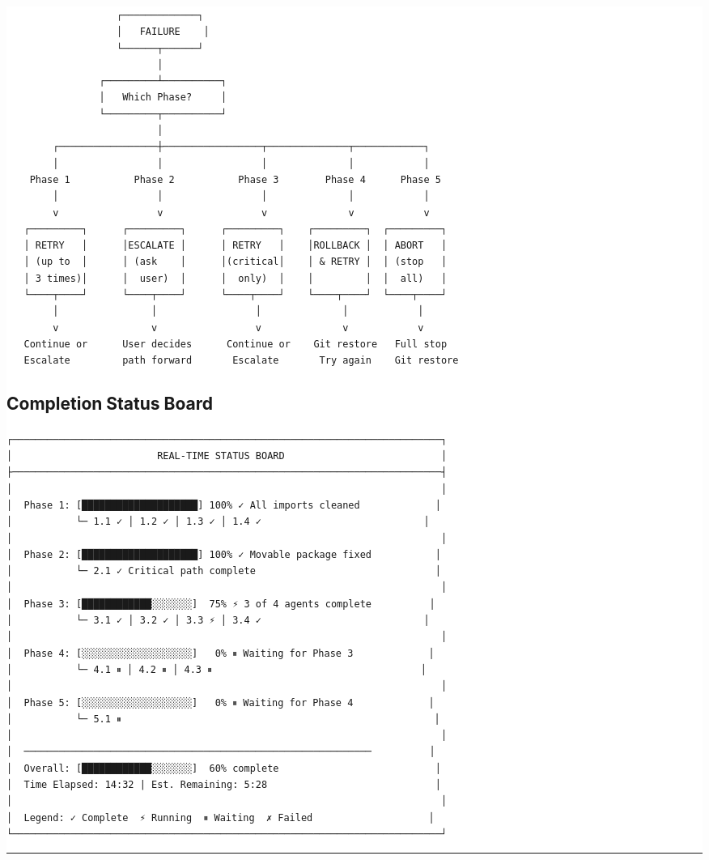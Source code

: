 ```
                   ┌─────────────┐
                   │   FAILURE    │
                   └──────┬──────┘
                          │
                ┌─────────┴──────────┐
                │   Which Phase?     │
                └─────────┬──────────┘
                          │
        ┌─────────────────┼─────────────────┬──────────────┬────────────┐
        │                 │                 │              │            │
    Phase 1           Phase 2           Phase 3        Phase 4      Phase 5
        │                 │                 │              │            │
        v                 v                 v              v            v
   ┌─────────┐      ┌─────────┐      ┌─────────┐    ┌─────────┐  ┌─────────┐
   │ RETRY   │      │ESCALATE │      │ RETRY   │    │ROLLBACK │  │ ABORT   │
   │ (up to  │      │ (ask    │      │(critical│    │ & RETRY │  │ (stop   │
   │ 3 times)│      │  user)  │      │  only)  │    │         │  │  all)   │
   └────┬────┘      └────┬────┘      └────┬────┘    └────┬────┘  └────┬────┘
        │                │                 │              │            │
        v                v                 v              v            v
   Continue or      User decides      Continue or    Git restore   Full stop
   Escalate         path forward       Escalate       Try again    Git restore
```

## Completion Status Board

```
┌──────────────────────────────────────────────────────────────────────────┐
│                         REAL-TIME STATUS BOARD                           │
├──────────────────────────────────────────────────────────────────────────┤
│                                                                          │
│  Phase 1: [████████████████████] 100% ✓ All imports cleaned             │
│           └─ 1.1 ✓ │ 1.2 ✓ │ 1.3 ✓ │ 1.4 ✓                            │
│                                                                          │
│  Phase 2: [████████████████████] 100% ✓ Movable package fixed           │
│           └─ 2.1 ✓ Critical path complete                               │
│                                                                          │
│  Phase 3: [████████████░░░░░░░]  75% ⚡ 3 of 4 agents complete          │
│           └─ 3.1 ✓ │ 3.2 ✓ │ 3.3 ⚡ │ 3.4 ✓                            │
│                                                                          │
│  Phase 4: [░░░░░░░░░░░░░░░░░░░]   0% ⏸ Waiting for Phase 3             │
│           └─ 4.1 ⏸ │ 4.2 ⏸ │ 4.3 ⏸                                    │
│                                                                          │
│  Phase 5: [░░░░░░░░░░░░░░░░░░░]   0% ⏸ Waiting for Phase 4             │
│           └─ 5.1 ⏸                                                      │
│                                                                          │
│  ────────────────────────────────────────────────────────────          │
│  Overall: [████████████░░░░░░░]  60% complete                           │
│  Time Elapsed: 14:32 | Est. Remaining: 5:28                             │
│                                                                          │
│  Legend: ✓ Complete  ⚡ Running  ⏸ Waiting  ✗ Failed                    │
└──────────────────────────────────────────────────────────────────────────┘
```

---